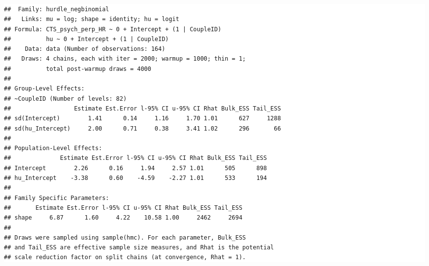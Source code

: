     ##  Family: hurdle_negbinomial 
    ##   Links: mu = log; shape = identity; hu = logit 
    ## Formula: CTS_psych_perp_HR ~ 0 + Intercept + (1 | CoupleID) 
    ##          hu ~ 0 + Intercept + (1 | CoupleID)
    ##    Data: data (Number of observations: 164) 
    ##   Draws: 4 chains, each with iter = 2000; warmup = 1000; thin = 1;
    ##          total post-warmup draws = 4000
    ## 
    ## Group-Level Effects: 
    ## ~CoupleID (Number of levels: 82) 
    ##                  Estimate Est.Error l-95% CI u-95% CI Rhat Bulk_ESS Tail_ESS
    ## sd(Intercept)        1.41      0.14     1.16     1.70 1.01      627     1288
    ## sd(hu_Intercept)     2.00      0.71     0.38     3.41 1.02      296       66
    ## 
    ## Population-Level Effects: 
    ##              Estimate Est.Error l-95% CI u-95% CI Rhat Bulk_ESS Tail_ESS
    ## Intercept        2.26      0.16     1.94     2.57 1.01      505      898
    ## hu_Intercept    -3.38      0.60    -4.59    -2.27 1.01      533      194
    ## 
    ## Family Specific Parameters: 
    ##       Estimate Est.Error l-95% CI u-95% CI Rhat Bulk_ESS Tail_ESS
    ## shape     6.87      1.60     4.22    10.58 1.00     2462     2694
    ## 
    ## Draws were sampled using sample(hmc). For each parameter, Bulk_ESS
    ## and Tail_ESS are effective sample size measures, and Rhat is the potential
    ## scale reduction factor on split chains (at convergence, Rhat = 1).
